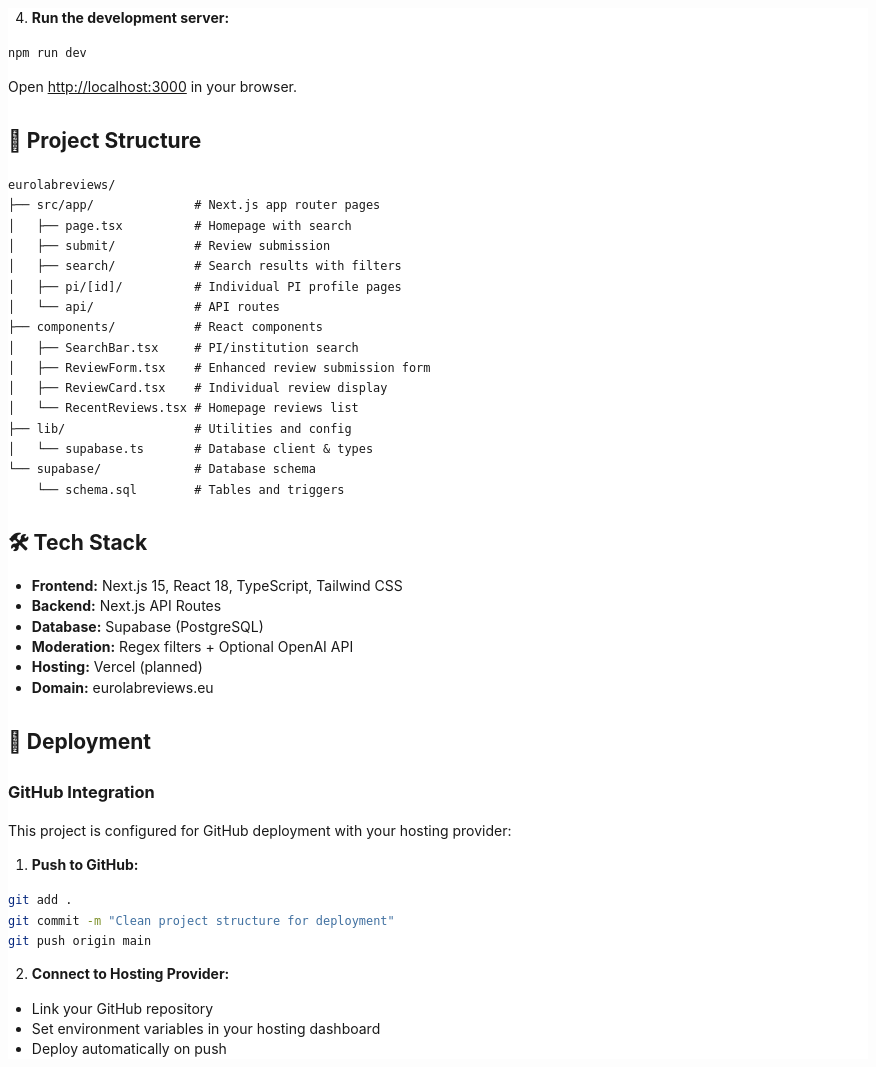 4. **Run the development server:**
```bash
npm run dev
```

Open [http://localhost:3000](http://localhost:3000) in your browser.

## 📁 Project Structure

```
eurolabreviews/
├── src/app/              # Next.js app router pages
│   ├── page.tsx          # Homepage with search
│   ├── submit/           # Review submission
│   ├── search/           # Search results with filters
│   ├── pi/[id]/          # Individual PI profile pages
│   └── api/              # API routes
├── components/           # React components
│   ├── SearchBar.tsx     # PI/institution search
│   ├── ReviewForm.tsx    # Enhanced review submission form
│   ├── ReviewCard.tsx    # Individual review display
│   └── RecentReviews.tsx # Homepage reviews list
├── lib/                  # Utilities and config
│   └── supabase.ts       # Database client & types
└── supabase/             # Database schema
    └── schema.sql        # Tables and triggers
```

## 🛠️ Tech Stack

- **Frontend:** Next.js 15, React 18, TypeScript, Tailwind CSS
- **Backend:** Next.js API Routes
- **Database:** Supabase (PostgreSQL)
- **Moderation:** Regex filters + Optional OpenAI API
- **Hosting:** Vercel (planned)
- **Domain:** eurolabreviews.eu

## 🚀 Deployment

### GitHub Integration
This project is configured for GitHub deployment with your hosting provider:

1. **Push to GitHub:**
```bash
git add .
git commit -m "Clean project structure for deployment"
git push origin main
```

2. **Connect to Hosting Provider:**
- Link your GitHub repository
- Set environment variables in your hosting dashboard
- Deploy automatically on push
